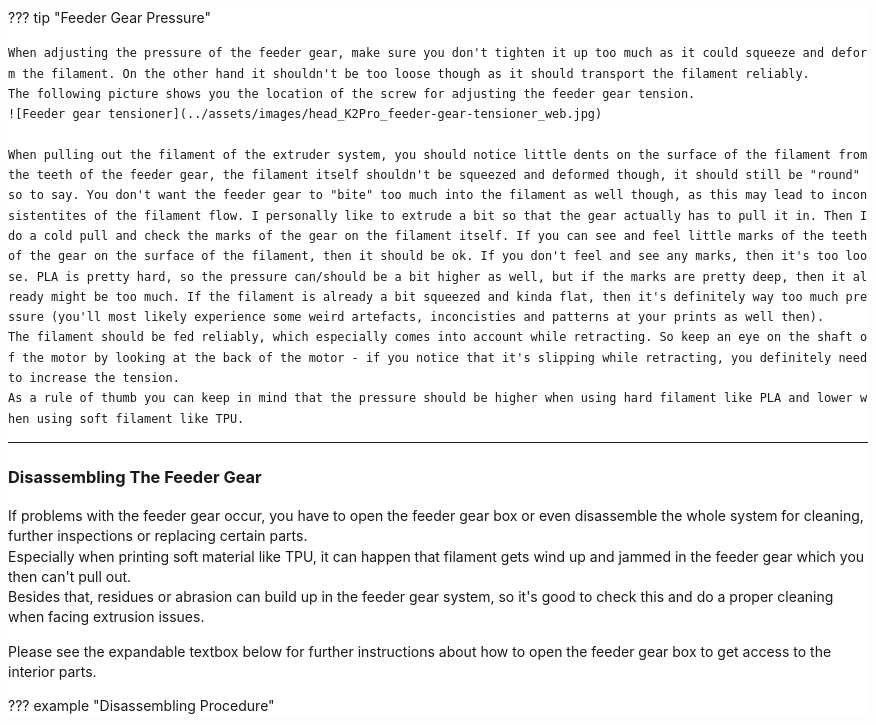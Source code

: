 ??? tip "Feeder Gear Pressure"

    When adjusting the pressure of the feeder gear, make sure you don't tighten it up too much as it could squeeze and deform the filament. On the other hand it shouldn't be too loose though as it should transport the filament reliably.  
    The following picture shows you the location of the screw for adjusting the feeder gear tension.  
    ![Feeder gear tensioner](../assets/images/head_K2Pro_feeder-gear-tensioner_web.jpg)  
    
    When pulling out the filament of the extruder system, you should notice little dents on the surface of the filament from the teeth of the feeder gear, the filament itself shouldn't be squeezed and deformed though, it should still be "round" so to say. You don't want the feeder gear to "bite" too much into the filament as well though, as this may lead to inconsistentites of the filament flow. I personally like to extrude a bit so that the gear actually has to pull it in. Then I do a cold pull and check the marks of the gear on the filament itself. If you can see and feel little marks of the teeth of the gear on the surface of the filament, then it should be ok. If you don't feel and see any marks, then it's too loose. PLA is pretty hard, so the pressure can/should be a bit higher as well, but if the marks are pretty deep, then it already might be too much. If the filament is already a bit squeezed and kinda flat, then it's definitely way too much pressure (you'll most likely experience some weird artefacts, inconcisties and patterns at your prints as well then).   
    The filament should be fed reliably, which especially comes into account while retracting. So keep an eye on the shaft of the motor by looking at the back of the motor - if you notice that it's slipping while retracting, you definitely need to increase the tension.  
    As a rule of thumb you can keep in mind that the pressure should be higher when using hard filament like PLA and lower when using soft filament like TPU.  
  


---

### Disassembling The Feeder Gear

If problems with the feeder gear occur, you have to open the feeder gear box or even disassemble the whole system for cleaning, further inspections or replacing certain parts.  
Especially when printing soft material like TPU, it can happen that filament gets wind up and jammed in the feeder gear which you then can't pull out.  
Besides that, residues or abrasion can build up in the feeder gear system, so it's good to check this and do a proper cleaning when facing extrusion issues.   

Please see the expandable textbox below for further instructions about how to open the feeder gear box to get access to the interior parts.  

??? example "Disassembling Procedure"  
